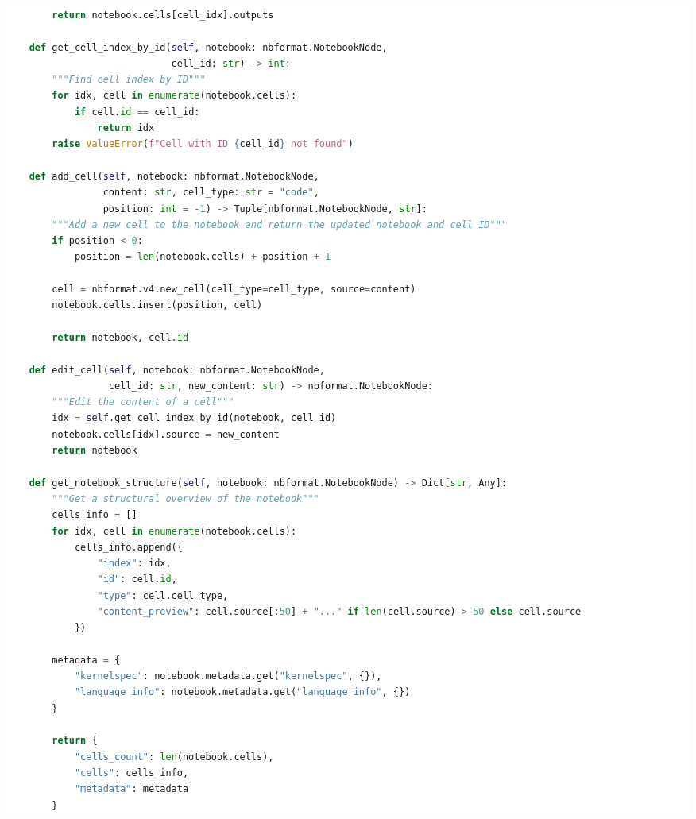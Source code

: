 ```python
        return notebook.cells[cell_idx].outputs
    
    def get_cell_index_by_id(self, notebook: nbformat.NotebookNode, 
                             cell_id: str) -> int:
        """Find cell index by ID"""
        for idx, cell in enumerate(notebook.cells):
            if cell.id == cell_id:
                return idx
        raise ValueError(f"Cell with ID {cell_id} not found")
    
    def add_cell(self, notebook: nbformat.NotebookNode, 
                 content: str, cell_type: str = "code", 
                 position: int = -1) -> Tuple[nbformat.NotebookNode, str]:
        """Add a new cell to the notebook and return the updated notebook and cell ID"""
        if position < 0:
            position = len(notebook.cells) + position + 1
        
        cell = nbformat.v4.new_cell(cell_type=cell_type, source=content)
        notebook.cells.insert(position, cell)
        
        return notebook, cell.id
    
    def edit_cell(self, notebook: nbformat.NotebookNode, 
                  cell_id: str, new_content: str) -> nbformat.NotebookNode:
        """Edit the content of a cell"""
        idx = self.get_cell_index_by_id(notebook, cell_id)
        notebook.cells[idx].source = new_content
        return notebook
    
    def get_notebook_structure(self, notebook: nbformat.NotebookNode) -> Dict[str, Any]:
        """Get a structural overview of the notebook"""
        cells_info = []
        for idx, cell in enumerate(notebook.cells):
            cells_info.append({
                "index": idx,
                "id": cell.id,
                "type": cell.cell_type,
                "content_preview": cell.source[:50] + "..." if len(cell.source) > 50 else cell.source
            })
        
        metadata = {
            "kernelspec": notebook.metadata.get("kernelspec", {}),
            "language_info": notebook.metadata.get("language_info", {})
        }
        
        return {
            "cells_count": len(notebook.cells),
            "cells": cells_info,
            "metadata": metadata
        }
```


[^1]: https://www.reddit.com/r/ClaudeAI/comments/1hxrpzm/what_would_you_like_to_see_addedfixed_in_claudeai/
[^2]: https://github.com/datalayer/jupyter-mcp-server
[^3]: https://www.reddit.com/r/emacs/comments/1i2hi0t/your_reason_to_switch_to_emacs_or_was_it_your/
[^4]: https://www.reddit.com/r/cursor/comments/1j3v1zi/i_built_a_cursor_extension_that_actually/
[^5]: https://libraries.io/pypi/mcp-server-jupyter
[^6]: https://pypi.org/project/mcp-client-jupyter-chat/
[^7]: https://github.com/datalayer/jupyter-mcp-server/blob/main/RELEASE.md
[^8]: https://www.reddit.com/r/raycastapp/comments/1ij20al/ama_with_raycasts_founders/
[^9]: https://www.reddit.com/r/ClaudeAI/comments/1h3f6kh/dont_guess_ask_would_have_saved_days_of_my_life/
[^10]: https://www.reddit.com/r/AI_Agents/top/
[^11]: https://www.reddit.com/r/LocalLLaMA/comments/1hofvtw/deepseek_v3_is_absolutely_astonishing/
[^12]: https://learn.microsoft.com/en-us/azure/sentinel/notebook-get-started
[^13]: https://github.com/modelcontextprotocol/servers
[^14]: https://blog.jupyter.org/building-ai-agents-for-jupyterlab-using-notebook-intelligence-0515d4c41a61
[^15]: https://github.com/CIMCB/MetabWorkflowTutorial/blob/master/Tutorial1.ipynb
[^16]: https://github.com/punkpeye/awesome-mcp-clients/blob/main/README.md
[^17]: https://blog.jupyter.org/introducing-notebook-intelligence-3648c306b91a
[^18]: https://digitalhumanities.hkust.edu.hk/tutorials/how-to-open-ipynb-file-jupyter-notebook/
[^19]: https://blog.stackademic.com/exploring-model-context-protocol-mcp-with-claude-desktop-simplifying-ai-integration-e447087f95a1
[^20]: https://jupyterlab.readthedocs.io/en/stable/getting_started/overview.html
[^21]: https://jupyter-notebook.readthedocs.io/en/stable/notebook.html
[^22]: https://infisical.com/blog/managing-secrets-mcp-servers
[^23]: https://stackoverflow.com/questions/38867031/what-is-the-easiest-way-to-create-a-webapp-from-an-interactive-jupyter-notebook
[^24]: http://ipython.org/ipython-doc/3/notebook/notebook.html
[^25]: https://www.reddit.com/r/mcp/new/?after=dDNfMWltejdqdA%3D%3D\&sort=hot\&t=day\&feedViewType=cardView
[^26]: https://www.reddit.com/r/mcp/new/?after=dDNfMWlvc2w2ZA%3D%3D\&sort=new\&t=all\&feedViewType=cardView
[^27]: https://www.reddit.com/r/mcp/new/?after=dDNfMWpib2RwMw%3D%3D\&sort=new\&t=DAY\&feedViewType=compactView
[^28]: https://www.reddit.com/r/mcp/new/?after=dDNfMWlwYjhqMA%3D%3D\&sort=top\&t=ALL
[^29]: https://www.reddit.com/r/mcp/new/?after=dDNfMWlvbnJiaA%3D%3D\&sort=top\&t=MONTH\&feedViewType=cardView
[^30]: https://www.reddit.com/r/mcp/top/?after=dDNfMWpia3ZjNA%3D%3D\&sort=top\&t=DAY
[^31]: https://www.reddit.com/r/mcp/new/?after=dDNfMWpibHl4ag%3D%3D\&sort=new\&t=HOUR
[^32]: https://www.reddit.com/r/mcp/new/?after=dDNfMWlyemNhdw%3D%3D\&sort=hot\&t=day
[^33]: https://www.reddit.com/r/mcp/rising/?after=dDNfMWpiMHNnNQ%3D%3D\&sort=new\&t=WEEK
[^34]: https://www.reddit.com/r/mcp/rising/?after=dDNfMWo4ZHNwaA%3D%3D\&sort=top\&t=month
[^35]: https://www.reddit.com/r/mcp/new/?after=dDNfMWl3djZmMw%3D%3D\&sort=top\&t=month
[^36]: https://www.reddit.com/r/mcp/top/?after=dDNfMWpia3ZjNA%3D%3D\&sort=new\&t=week\&feedViewType=cardView
[^37]: https://www.reddit.com/r/mcp/new/?after=dDNfMWloMW43Mw%3D%3D\&sort=new\&t=month\&feedViewType=compactView
[^38]: https://www.reddit.com/r/mcp/top/?feedViewType=cardView
[^39]: https://www.reddit.com/r/mcp/top/?after=dDNfMWo2dmd4cQ%3D%3D\&sort=top\&t=WEEK
[^40]: https://www.reddit.com/r/mcp/new/?after=dDNfMWpicHVhdA%3D%3D\&sort=hot\&t=DAY
[^41]: https://www.mcpserverfinder.com/servers/mcp-server-jupyter
[^42]: https://modelcontextprotocol.io/quickstart/server
[^43]: https://github.com/datalayer/jupyter-mcp-server/blob/main/LICENSE
[^44]: https://blog.jiang.jp/post/llm-agents-mcp-comprehensive-guide
[^45]: https://github.com/datalayer/jupyter-mcp-server/actions
[^46]: https://github.com/datalayer/jupyter-mcp-server/blob/main/Dockerfile
[^47]: https://github.com/datalayer/jupyter-mcp-server/blob/main/Makefile
[^48]: https://stackoverflow.com/questions/79505420/how-to-implement-a-model-context-protocol-mcp-server-with-sse
[^49]: https://github.com/datalayer/jupyter-mcp-server/security
[^50]: https://glama.ai/mcp/servers/et849kq742/related-servers
[^51]: https://github.com/jupyter-server/jupyter_server
[^52]: https://www.youtube.com/watch?v=kfTDFkhNDFU
[^53]: https://github.com/datalayer/jupyter-mcp-server/actions/workflows/build.yml
[^54]: https://smithery.ai/server/@datalayer/jupyter-mcp-server
[^55]: https://www.reddit.com/r/ArtificialInteligence/comments/1ftskuk/has_anyone_used_notebooklm_how_exactly_do_you_use/
[^56]: https://www.reddit.com/r/LocalLLaMA/comments/1ckw7en/what_software_do_you_use_to_interact_with_local/
[^57]: https://www.reddit.com/r/LocalLLaMA/comments/1hk1lk3/youre_all_wrong_about_ai_coding_its_not_about/
[^58]: https://stackoverflow.com/questions/17905350/running-an-ipython-jupyter-notebook-non-interactively
[^59]: https://www.youtube.com/watch?v=5ZWeCKY5WZE
[^60]: https://discourse.jupyter.org/t/how-to-run-a-notebook-using-command-line/3475
[^61]: https://www.linkedin.com/pulse/how-mcp-empowering-next-generation-ai-powered-agents-ke-zheng-qzvqe
[^62]: https://www.anthropic.com/news/model-context-protocol
[^63]: https://www.reddit.com/r/ClaudeAI/comments/1j86vgm/mcp_simplified_like_youre_5_years_old/
[^64]: https://www.reddit.com/r/ClaudeAI/comments/1hblo5y/resources_on_learning_mcp_as_a_developer/
[^65]: https://www.reddit.com/r/programming/comments/1hafiy0/kitchenai_open_source_llmops_tool_for_ai_devs_go/
[^66]: https://github.com/datalayer/jupyter-mcp-server/blob/main/smithery.yaml
[^67]: https://glama.ai/mcp/servers/et849kq742